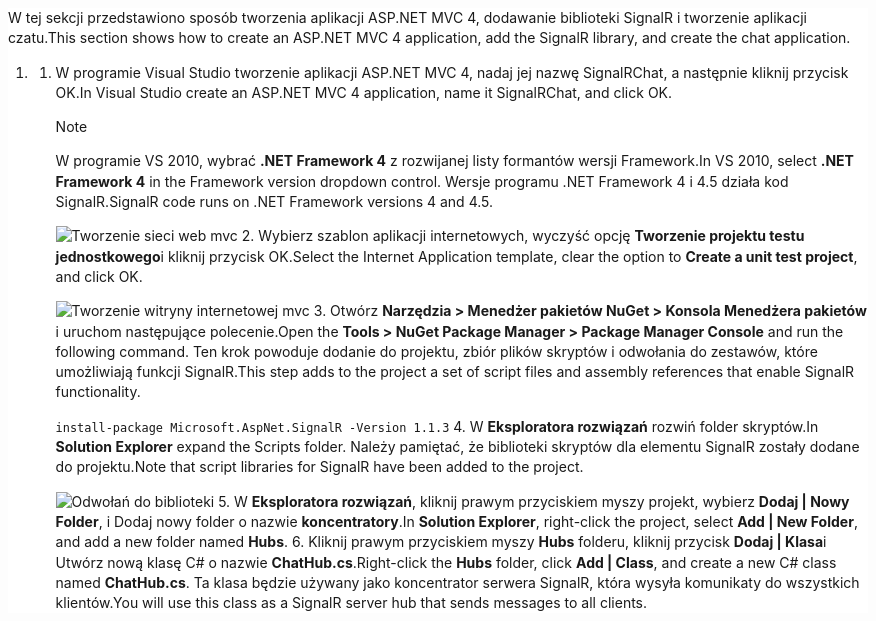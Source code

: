 <span data-ttu-id="a7db8-126">W tej sekcji przedstawiono sposób tworzenia aplikacji ASP.NET MVC 4, dodawanie biblioteki SignalR i tworzenie aplikacji czatu.</span><span class="sxs-lookup"><span data-stu-id="a7db8-126">This section shows how to create an ASP.NET MVC 4 application, add the SignalR library, and create the chat application.</span></span>

1. 1. <span data-ttu-id="a7db8-127">W programie Visual Studio tworzenie aplikacji ASP.NET MVC 4, nadaj jej nazwę SignalRChat, a następnie kliknij przycisk OK.</span><span class="sxs-lookup"><span data-stu-id="a7db8-127">In Visual Studio create an ASP.NET MVC 4 application, name it SignalRChat, and click OK.</span></span>

        > [!NOTE]
        > <span data-ttu-id="a7db8-128">W programie VS 2010, wybrać **.NET Framework 4** z rozwijanej listy formantów wersji Framework.</span><span class="sxs-lookup"><span data-stu-id="a7db8-128">In VS 2010, select **.NET Framework 4** in the Framework version dropdown control.</span></span> <span data-ttu-id="a7db8-129">Wersje programu .NET Framework 4 i 4.5 działa kod SignalR.</span><span class="sxs-lookup"><span data-stu-id="a7db8-129">SignalR code runs on .NET Framework versions 4 and 4.5.</span></span>

        ![Tworzenie sieci web mvc](tutorial-getting-started-with-signalr-and-mvc-4/_static/image3.png)
      2. <span data-ttu-id="a7db8-131">Wybierz szablon aplikacji internetowych, wyczyść opcję **Tworzenie projektu testu jednostkowego**i kliknij przycisk OK.</span><span class="sxs-lookup"><span data-stu-id="a7db8-131">Select the Internet Application template, clear the option to **Create a unit test project**, and click OK.</span></span>

         ![Tworzenie witryny internetowej mvc](tutorial-getting-started-with-signalr-and-mvc-4/_static/image4.png)
      3. <span data-ttu-id="a7db8-133">Otwórz **Narzędzia > Menedżer pakietów NuGet > Konsola Menedżera pakietów** i uruchom następujące polecenie.</span><span class="sxs-lookup"><span data-stu-id="a7db8-133">Open the **Tools > NuGet Package Manager > Package Manager Console** and run the following command.</span></span> <span data-ttu-id="a7db8-134">Ten krok powoduje dodanie do projektu, zbiór plików skryptów i odwołania do zestawów, które umożliwiają funkcji SignalR.</span><span class="sxs-lookup"><span data-stu-id="a7db8-134">This step adds to the project a set of script files and assembly references that enable SignalR functionality.</span></span>

         `install-package Microsoft.AspNet.SignalR -Version 1.1.3`
      4. <span data-ttu-id="a7db8-135">W **Eksploratora rozwiązań** rozwiń folder skryptów.</span><span class="sxs-lookup"><span data-stu-id="a7db8-135">In **Solution Explorer** expand the Scripts folder.</span></span> <span data-ttu-id="a7db8-136">Należy pamiętać, że biblioteki skryptów dla elementu SignalR zostały dodane do projektu.</span><span class="sxs-lookup"><span data-stu-id="a7db8-136">Note that script libraries for SignalR have been added to the project.</span></span>

         ![Odwołań do biblioteki](tutorial-getting-started-with-signalr-and-mvc-4/_static/image6.png)
      5. <span data-ttu-id="a7db8-138">W **Eksploratora rozwiązań**, kliknij prawym przyciskiem myszy projekt, wybierz **Dodaj | Nowy Folder**, i Dodaj nowy folder o nazwie **koncentratory**.</span><span class="sxs-lookup"><span data-stu-id="a7db8-138">In **Solution Explorer**, right-click the project, select **Add | New Folder**, and add a new folder named **Hubs**.</span></span>
      6. <span data-ttu-id="a7db8-139">Kliknij prawym przyciskiem myszy **Hubs** folderu, kliknij przycisk **Dodaj | Klasa**i Utwórz nową klasę C# o nazwie **ChatHub.cs**.</span><span class="sxs-lookup"><span data-stu-id="a7db8-139">Right-click the **Hubs** folder, click **Add | Class**, and create a new C# class named **ChatHub.cs**.</span></span> <span data-ttu-id="a7db8-140">Ta klasa będzie używany jako koncentrator serwera SignalR, która wysyła komunikaty do wszystkich klientów.</span><span class="sxs-lookup"><span data-stu-id="a7db8-140">You will use this class as a SignalR server hub that sends messages to all clients.</span></span>
